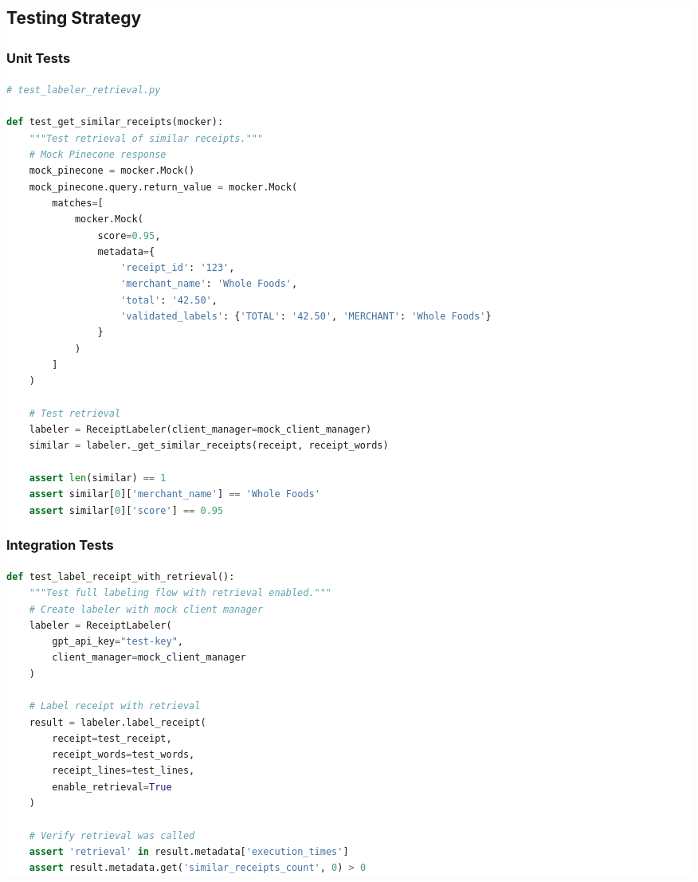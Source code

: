 ## Testing Strategy

### Unit Tests

```python
# test_labeler_retrieval.py

def test_get_similar_receipts(mocker):
    """Test retrieval of similar receipts."""
    # Mock Pinecone response
    mock_pinecone = mocker.Mock()
    mock_pinecone.query.return_value = mocker.Mock(
        matches=[
            mocker.Mock(
                score=0.95,
                metadata={
                    'receipt_id': '123',
                    'merchant_name': 'Whole Foods',
                    'total': '42.50',
                    'validated_labels': {'TOTAL': '42.50', 'MERCHANT': 'Whole Foods'}
                }
            )
        ]
    )

    # Test retrieval
    labeler = ReceiptLabeler(client_manager=mock_client_manager)
    similar = labeler._get_similar_receipts(receipt, receipt_words)

    assert len(similar) == 1
    assert similar[0]['merchant_name'] == 'Whole Foods'
    assert similar[0]['score'] == 0.95
```

### Integration Tests

```python
def test_label_receipt_with_retrieval():
    """Test full labeling flow with retrieval enabled."""
    # Create labeler with mock client manager
    labeler = ReceiptLabeler(
        gpt_api_key="test-key",
        client_manager=mock_client_manager
    )

    # Label receipt with retrieval
    result = labeler.label_receipt(
        receipt=test_receipt,
        receipt_words=test_words,
        receipt_lines=test_lines,
        enable_retrieval=True
    )

    # Verify retrieval was called
    assert 'retrieval' in result.metadata['execution_times']
    assert result.metadata.get('similar_receipts_count', 0) > 0
```
